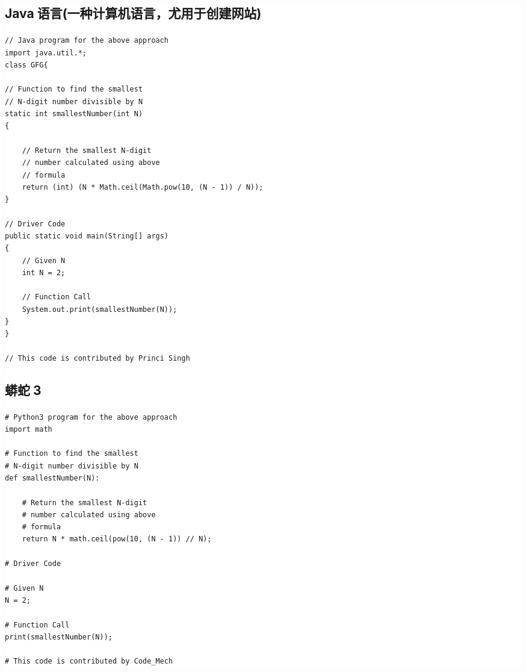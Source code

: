 ## Java 语言(一种计算机语言，尤用于创建网站)

```
// Java program for the above approach
import java.util.*;
class GFG{

// Function to find the smallest
// N-digit number divisible by N
static int smallestNumber(int N)
{

    // Return the smallest N-digit
    // number calculated using above
    // formula
    return (int) (N * Math.ceil(Math.pow(10, (N - 1)) / N));
}

// Driver Code
public static void main(String[] args)
{
    // Given N
    int N = 2;

    // Function Call
    System.out.print(smallestNumber(N));
}
}

// This code is contributed by Princi Singh
```

## 蟒蛇 3

```
# Python3 program for the above approach
import math

# Function to find the smallest
# N-digit number divisible by N
def smallestNumber(N):

    # Return the smallest N-digit
    # number calculated using above
    # formula
    return N * math.ceil(pow(10, (N - 1)) // N);

# Driver Code

# Given N
N = 2;

# Function Call
print(smallestNumber(N));

# This code is contributed by Code_Mech
```
